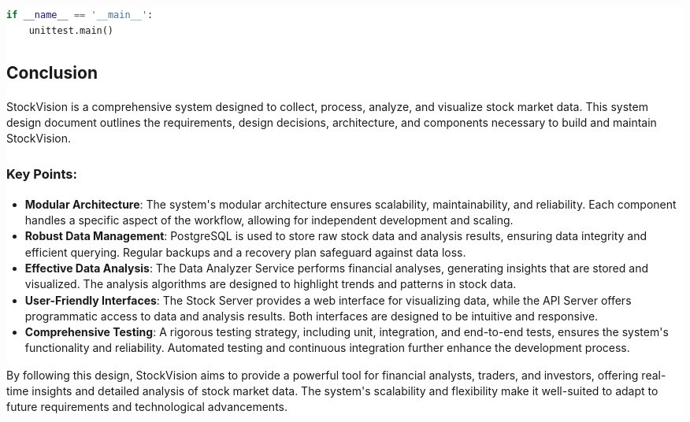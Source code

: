 ```python
if __name__ == '__main__':
    unittest.main()
```

## Conclusion

StockVision is a comprehensive system designed to collect, process, analyze, and visualize stock market data. This system design document outlines the requirements, design decisions, architecture, and components necessary to build and maintain StockVision. 

### Key Points:
- **Modular Architecture**: The system's modular architecture ensures scalability, maintainability, and reliability. Each component handles a specific aspect of the workflow, allowing for independent development and scaling.
- **Robust Data Management**: PostgreSQL is used to store raw stock data and analysis results, ensuring data integrity and efficient querying. Regular backups and a recovery plan safeguard against data loss.
- **Effective Data Analysis**: The Data Analyzer Service performs financial analyses, generating insights that are stored and visualized. The analysis algorithms are designed to highlight trends and patterns in stock data.
- **User-Friendly Interfaces**: The Stock Server provides a web interface for visualizing data, while the API Server offers programmatic access to data and analysis results. Both interfaces are designed to be intuitive and responsive.
- **Comprehensive Testing**: A rigorous testing strategy, including unit, integration, and end-to-end tests, ensures the system's functionality and reliability. Automated testing and continuous integration further enhance the development process.

By following this design, StockVision aims to provide a powerful tool for financial analysts, traders, and investors, offering real-time insights and detailed analysis of stock market data. The system's scalability and flexibility make it well-suited to adapt to future requirements and technological advancements.

